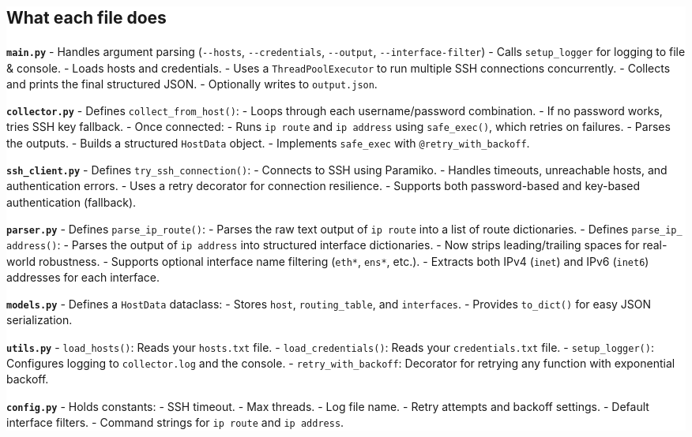 
## What each file does
__`main.py`__
    - Handles argument parsing (`--hosts`, `--credentials`, `--output`, `--interface-filter`)
    - Calls `setup_logger` for logging to file & console.
    - Loads hosts and credentials.
    - Uses a `ThreadPoolExecutor` to run multiple SSH connections concurrently.
    - Collects and prints the final structured JSON.
    - Optionally writes to `output.json`.

__`collector.py`__
    - Defines `collect_from_host()`:
        - Loops through each username/password combination.
        - If no password works, tries SSH key fallback.
        - Once connected:
            - Runs `ip route` and `ip address` using `safe_exec()`, which retries on failures.
            - Parses the outputs.
            - Builds a structured `HostData` object.
    - Implements `safe_exec` with `@retry_with_backoff`.

__`ssh_client.py`__
    - Defines `try_ssh_connection()`:
        - Connects to SSH using Paramiko.
        - Handles timeouts, unreachable hosts, and authentication errors.
        - Uses a retry decorator for connection resilience.
        - Supports both password-based and key-based authentication (fallback).

__`parser.py`__
    - Defines `parse_ip_route()`:
      - Parses the raw text output of `ip route` into a list of route dictionaries.
    - Defines `parse_ip_address()`:
      - Parses the output of `ip address` into structured interface dictionaries.
      - Now strips leading/trailing spaces for real-world robustness.
      - Supports optional interface name filtering (`eth*`, `ens*`, etc.).
      - Extracts both IPv4 (`inet`) and IPv6 (`inet6`) addresses for each interface.


__`models.py`__
    - Defines a `HostData` dataclass:
        - Stores `host`, `routing_table`, and `interfaces`.
        - Provides `to_dict()` for easy JSON serialization.

__`utils.py`__
    - `load_hosts()`: Reads your `hosts.txt` file.
    - `load_credentials()`: Reads your `credentials.txt` file.
    - `setup_logger()`: Configures logging to `collector.log` and the console.
    - `retry_with_backoff`: Decorator for retrying any function with exponential backoff.

__`config.py`__
    - Holds constants:
        - SSH timeout.
        - Max threads.
        - Log file name.
        - Retry attempts and backoff settings.
        - Default interface filters.
        - Command strings for `ip route` and `ip address`.
